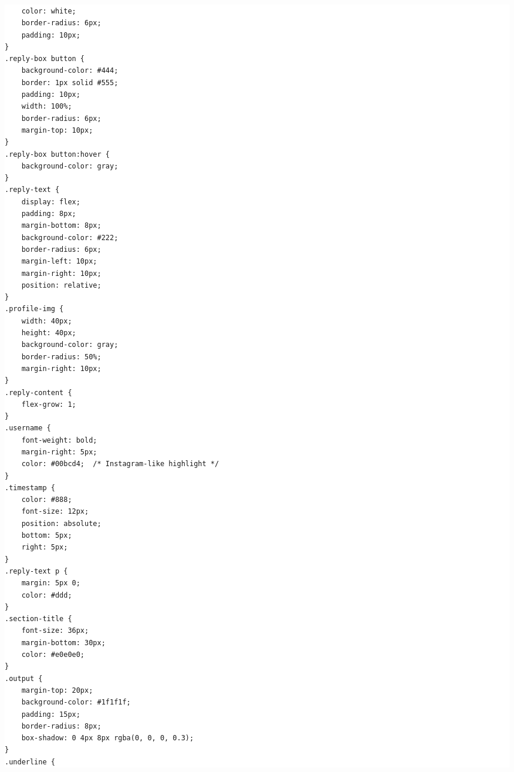         color: white;
        border-radius: 6px;
        padding: 10px;
    }
    .reply-box button {
        background-color: #444;
        border: 1px solid #555;
        padding: 10px;
        width: 100%;
        border-radius: 6px;
        margin-top: 10px;
    }
    .reply-box button:hover {
        background-color: gray;
    }
    .reply-text {
        display: flex;
        padding: 8px;
        margin-bottom: 8px;
        background-color: #222;
        border-radius: 6px;
        margin-left: 10px;
        margin-right: 10px;
        position: relative;
    }
    .profile-img {
        width: 40px;
        height: 40px;
        background-color: gray;
        border-radius: 50%;
        margin-right: 10px;
    }
    .reply-content {
        flex-grow: 1;
    }
    .username {
        font-weight: bold;
        margin-right: 5px;
        color: #00bcd4;  /* Instagram-like highlight */
    }
    .timestamp {
        color: #888;
        font-size: 12px;
        position: absolute;
        bottom: 5px;
        right: 5px;
    }
    .reply-text p {
        margin: 5px 0;
        color: #ddd;
    }
    .section-title {
        font-size: 36px;
        margin-bottom: 30px;
        color: #e0e0e0;
    }
    .output {
        margin-top: 20px;
        background-color: #1f1f1f;
        padding: 15px;
        border-radius: 8px;
        box-shadow: 0 4px 8px rgba(0, 0, 0, 0.3);
    }
    .underline { 